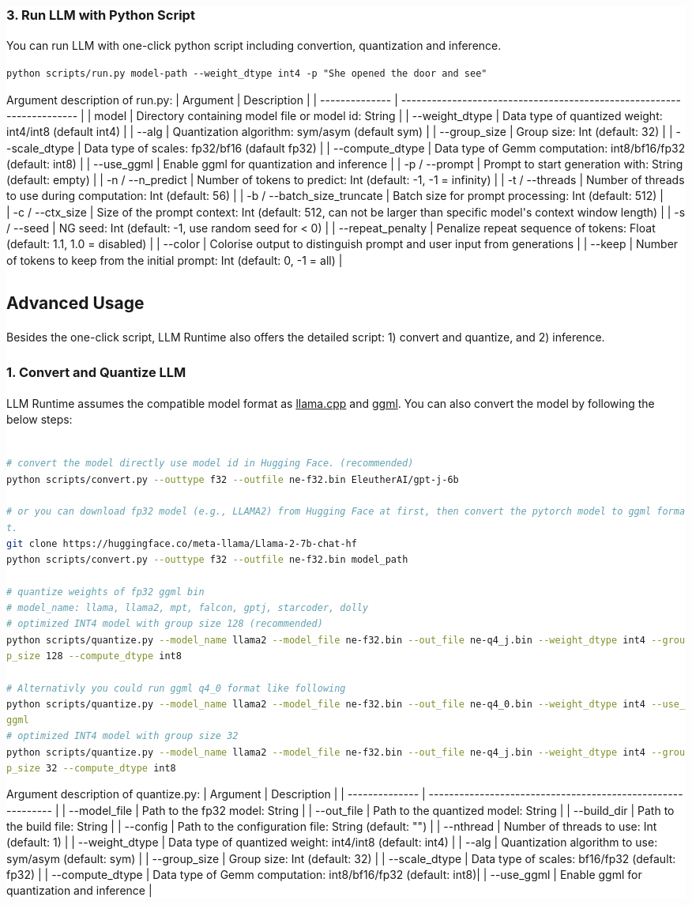 

### 3. Run LLM with Python Script
You can run LLM with one-click python script including convertion, quantization and inference.
```
python scripts/run.py model-path --weight_dtype int4 -p "She opened the door and see"
```

Argument description of run.py:
| Argument                    | Description                                                                                                   |
| --------------              | ---------------------------------------------------------------------                                         |
| model                       | Directory containing model file or model id: String                                                           |
| --weight_dtype              | Data type of quantized weight: int4/int8 (default int4)                                                       |
| --alg                       | Quantization algorithm: sym/asym (default sym)                                                                |
| --group_size                | Group size: Int (default: 32)                                                                                 |
| --scale_dtype               | Data type of scales: fp32/bf16 (dafault fp32)                                                                 |
| --compute_dtype             | Data type of Gemm computation: int8/bf16/fp32 (default: int8)                                                 |
| --use_ggml                  | Enable ggml for quantization and inference                                                                    |
| -p / --prompt               | Prompt to start generation with: String (default: empty)                                                      |
| -n / --n_predict            | Number of tokens to predict: Int (default: -1, -1 = infinity)                                                 |
| -t / --threads              | Number of threads to use during computation: Int (default: 56)                                                |
| -b / --batch_size_truncate  | Batch size for prompt processing: Int (default: 512)                                                          |                                      
| -c / --ctx_size             | Size of the prompt context: Int (default: 512, can not be larger than specific model's context window length) |
| -s / --seed                 | NG seed: Int (default: -1, use random seed for < 0)                                                           |
| --repeat_penalty            | Penalize repeat sequence of tokens: Float (default: 1.1, 1.0 = disabled)                                      |
| --color                     | Colorise output to distinguish prompt and user input from generations                                         |
| --keep                      | Number of tokens to keep from the initial prompt: Int (default: 0, -1 = all)                                  |


## Advanced Usage
Besides the one-click script, LLM Runtime also offers the detailed script: 1) convert and quantize, and 2) inference.

### 1. Convert and Quantize LLM
LLM Runtime assumes the compatible model format as [llama.cpp](https://github.com/ggerganov/llama.cpp) and [ggml](https://github.com/ggerganov/ggml). You can also convert the model by following the below steps:

```bash

# convert the model directly use model id in Hugging Face. (recommended)
python scripts/convert.py --outtype f32 --outfile ne-f32.bin EleutherAI/gpt-j-6b

# or you can download fp32 model (e.g., LLAMA2) from Hugging Face at first, then convert the pytorch model to ggml format.
git clone https://huggingface.co/meta-llama/Llama-2-7b-chat-hf
python scripts/convert.py --outtype f32 --outfile ne-f32.bin model_path

# quantize weights of fp32 ggml bin
# model_name: llama, llama2, mpt, falcon, gptj, starcoder, dolly
# optimized INT4 model with group size 128 (recommended)
python scripts/quantize.py --model_name llama2 --model_file ne-f32.bin --out_file ne-q4_j.bin --weight_dtype int4 --group_size 128 --compute_dtype int8

# Alternativly you could run ggml q4_0 format like following
python scripts/quantize.py --model_name llama2 --model_file ne-f32.bin --out_file ne-q4_0.bin --weight_dtype int4 --use_ggml
# optimized INT4 model with group size 32
python scripts/quantize.py --model_name llama2 --model_file ne-f32.bin --out_file ne-q4_j.bin --weight_dtype int4 --group_size 32 --compute_dtype int8

```
Argument description of quantize.py:
| Argument        | Description                                                  |
| --------------  | -----------------------------------------------------------  |
| --model_file    | Path to the fp32 model: String                               |
| --out_file      | Path to the quantized model: String                          |
| --build_dir     | Path to the build file: String                               |
| --config        | Path to the configuration file: String (default: "")         |
| --nthread       | Number of threads to use: Int (default: 1)                   |
| --weight_dtype  | Data type of quantized weight: int4/int8 (default: int4)     |
| --alg           | Quantization algorithm to use: sym/asym (default: sym)       |
| --group_size    | Group size: Int (default: 32)                                |
| --scale_dtype   | Data type of scales: bf16/fp32 (default: fp32)               |
| --compute_dtype | Data type of Gemm computation: int8/bf16/fp32 (default: int8)|
| --use_ggml      | Enable ggml for quantization and inference                   |
